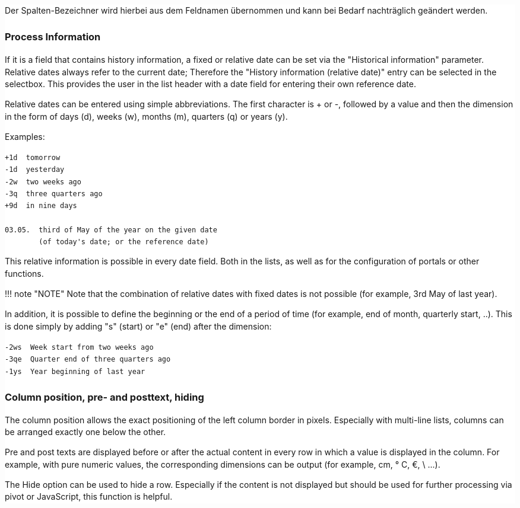 Der Spalten-Bezeichner wird hierbei aus dem Feldnamen übernommen und
kann bei Bedarf nachträglich geändert werden.

### Process Information 

If it is a field that contains history information, a fixed or relative date
can be set via the "Historical information" parameter. Relative dates always refer 
to the current date; Therefore the "History information (relative date)" entry 
can be selected in the selectbox. This provides the user in the list header with
a date field for entering their own reference date.

Relative dates can be entered using simple abbreviations. The first character is + or -, 
followed by a value and then the dimension in the form of days (d), weeks (w), months (m),
quarters (q) or years (y).

Examples:

``` 
+1d  tomorrow
-1d  yesterday
-2w  two weeks ago
-3q  three quarters ago
+9d  in nine days

03.05.  third of May of the year on the given date
        (of today's date; or the reference date)
```

This relative information is possible in every date field. Both in the lists, as well as for the configuration of portals or other functions.

!!! note "NOTE"
    Note that the combination of relative dates with fixed dates is not possible (for example, 3rd May of last year).

In addition, it is possible to define the beginning or the end of a period of time
(for example, end of month, quarterly start, ..). This is done simply by adding "s" (start)
or "e" (end) after the dimension:

``` 
-2ws  Week start from two weeks ago
-3qe  Quarter end of three quarters ago
-1ys  Year beginning of last year
```

### Column position, pre- and posttext, hiding

The column position allows the exact positioning of the left column border in pixels. 
Especially with multi-line lists, columns can be arranged exactly one below the other.

Pre and post texts are displayed before or after the actual content in
every row in which a value is displayed in the column. For example,
with pure numeric values, the corresponding dimensions can be output 
(for example, cm, ° C, €, \ ...).

The Hide option can be used to hide a row. Especially if the content is not
displayed but should be used for further processing via pivot or JavaScript,
this function is helpful.
